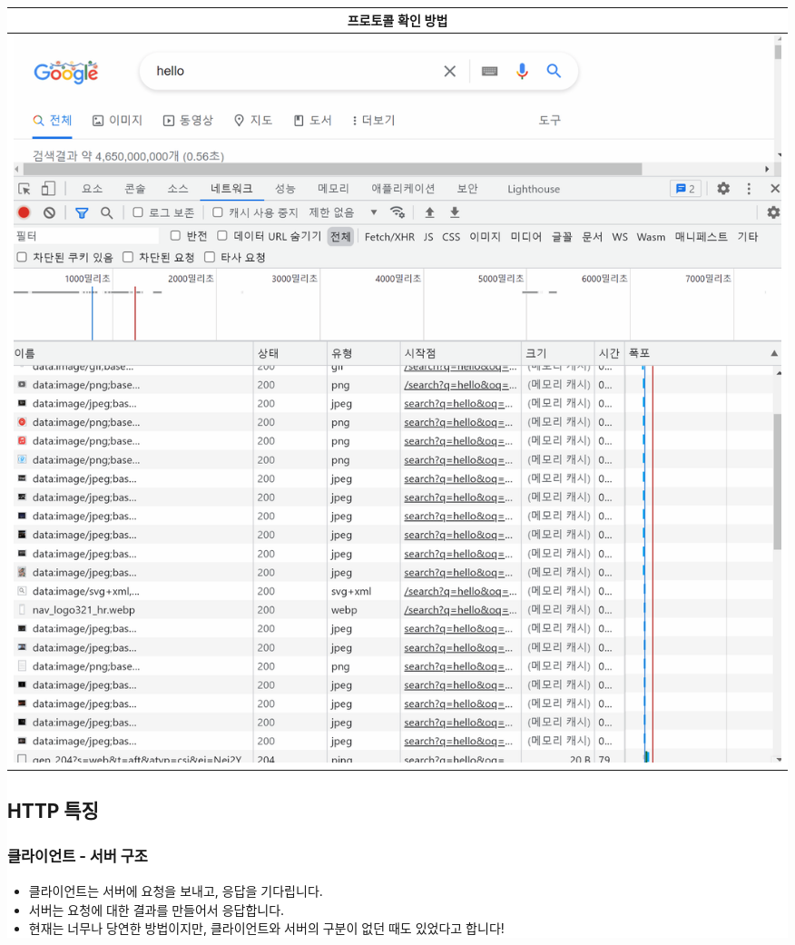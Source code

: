|                      프로토콜 확인 방법                      |
| :----------------------------------------------------------: |
| <img src="./HTTP.assets/protocol.gif" style="width: 1000px;"> |



## HTTP 특징

### 클라이언트 - 서버 구조

- 클라이언트는 서버에 요청을 보내고, 응답을 기다립니다.
- 서버는 요청에 대한 결과를 만들어서 응답합니다.
- 현재는 너무나 당연한 방법이지만, 클라이언트와 서버의 구분이 없던 때도 있었다고 합니다!
